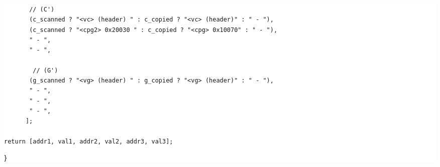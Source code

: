            // (C')
           (c_scanned ? "<vc> (header) " : c_copied ? "<vc> (header)" : " - "),
           (c_scanned ? "<cpg2> 0x20030 " : c_copied ? "<cpg> 0x10070" : " - "),
           " - ",
           " - ",

            // (G')
           (g_scanned ? "<vg> (header) " : g_copied ? "<vg> (header)" : " - "),
           " - ",
           " - ",
           " - ",
          ];

    return [addr1, val1, addr2, val2, addr3, val3];
}
</script>

<script>
function make_graph_in_memory(options) {
    var original = options.original;
    var marking  = options.marking;
    var marked = options.marked;
    var swept  = options.swept;
    var free_list = options.free_list;
    var conservative_r2 = options.conservative_r2;
    var avail = options.avail;

    var rf = make_regfile("RF");
    var addrval = make_memory_addr_val(options);
    var addr1 = addrval[0];
    var val1 = addrval[1];
    var addr2 = addrval[2];
    var val2 = addrval[3];
    var addr3 = addrval[4];
    var val3 = addrval[5];

    var a_copied = options.a_copied;
    var b_copied = options.b_copied;
    var c_copied = options.c_copied;
    var g_copied = options.g_copied;
    var a_scanned = options.a_scanned;
    var b_scanned = options.b_scanned;
    var c_scanned = options.c_scanned;
    var g_scanned = options.g_scanned;

    var highlight_bpc2 = options.highlight_bpc2;
    var highlight_rc2 = options.highlight_rc2;
    var highlight_cfwd = options.highlight_cfwd;

    rf.label = "<id>RF | { { <r0>r0 | <r1>r1 | <r2>r2 | <r3>r3 } |" +
        " { <r0v>"+(a_copied?"0x20000":"0x10010")+
        " | <r1v>"+(b_copied?"0x20010":"0x10030")+
        " | <r2v>"+(conservative_r2?"0x10000":"-")+
        " | <r3v>"+(c_copied?"0x20020":"0x10040")+
        " } }";
    rf.pos = "0,500!";


[collecting-more-garbage]: http://pop-art.inrialpes.fr/~fradet/PDFs/LISP94.pdf
[how-gc-works]: #how-garbage-collection-works
[conservative-gc]: #conservative-collection
[pinning-support]: #pinning-support
[pin_ptr]: https://msdn.microsoft.com/en-us/library/1dz8byfh.aspx